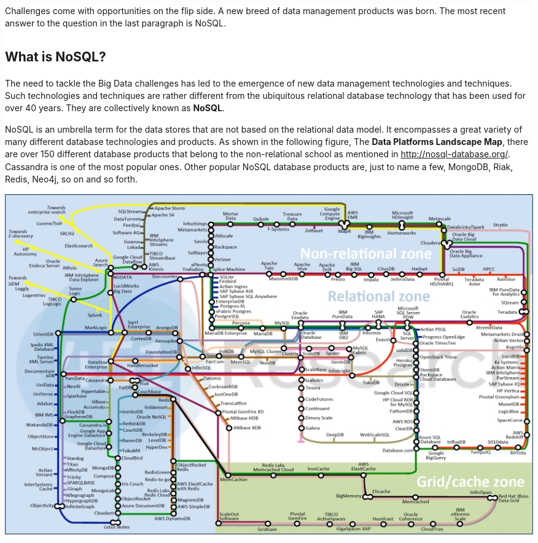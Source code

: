 Challenges come with opportunities on the flip side. A new breed of data
management products was born. The most recent answer to the question in
the last paragraph is NoSQL.



What is NoSQL?
--------------------------------



The need to tackle the Big Data challenges has led to
the emergence of new data management technologies and techniques. Such
technologies and techniques are rather different from the ubiquitous
relational database technology that has been used for over 40 years.
They are collectively known as **NoSQL**.

NoSQL is an umbrella term for the data stores that are not based on the
relational data model. It encompasses a great variety of many different
database technologies and products. As shown in the following figure,
The **Data Platforms Landscape Map**,
there are over 150 different database products that belong to the
non-relational school as mentioned in
<http://nosql-database.org/>. Cassandra is one of the most popular ones.
Other popular NoSQL database products are, just to name a few, MongoDB,
Riak, Redis, Neo4j, so on and so forth.


![](images/8884OS_01_01.jpg)
